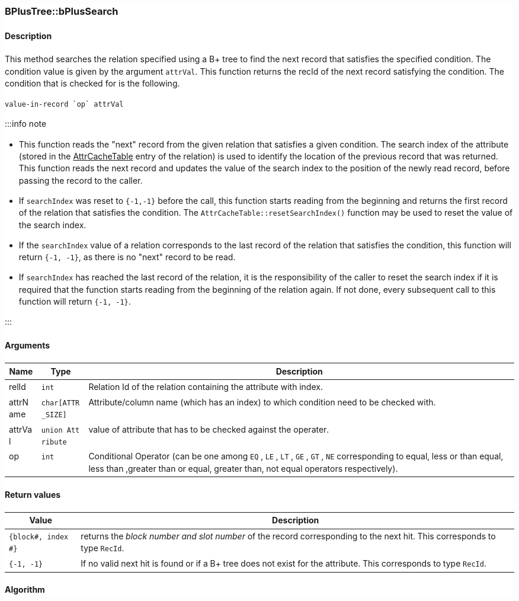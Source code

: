 ### BPlusTree::bPlusSearch

#### Description

This method searches the relation specified using a B+ tree to find the next record that satisfies the specified condition. The condition value is given by the argument `attrVal`. This function returns the recId of the next record satisfying the condition. The condition that is checked for is the following.

```
value-in-record `op` attrVal
```

:::info note

- This function reads the "next" record from the given relation that satisfies a given condition. The search index of the attribute (stored in the [AttrCacheTable](Cache%20Layer/AttrCacheTable.md) entry of the relation) is used to identify the location of the previous record that was returned. This function reads the next record and updates the value of the search index to the position of the newly read record, before passing the record to the caller.

- If `searchIndex` was reset to `{-1,-1}` before the call, this function starts reading from the beginning and returns the first record of the relation that satisfies the condition. The `AttrCacheTable::resetSearchIndex()` function may be used to reset the value of the search index.

- If the `searchIndex` value of a relation corresponds to the last record of the relation that satisfies the condition, this function will return `{-1, -1}`, as there is no "next" record to be read.

- If `searchIndex` has reached the last record of the relation, it is the responsibility of the caller to reset the search index if it is required that the function starts reading from the beginning of the relation again. If not done, every subsequent call to this function will return `{-1, -1}`.

:::

#### Arguments

| **Name** | **Type**          | **Description**                                                                                                                                                                                               |
| -------- | ----------------- | ------------------------------------------------------------------------------------------------------------------------------------------------------------------------------------------------------------- |
| relId    | `int`             | Relation Id of the relation containing the attribute with index.                                                                                                                                              |
| attrName | `char[ATTR_SIZE]` | Attribute/column name (which has an index) to which condition need to be checked with.                                                                                                                        |
| attrVal  | `union Attribute` | value of attribute that has to be checked against the operater.                                                                                                                                               |
| op       | `int`             | Conditional Operator (can be one among `EQ` , `LE` , `LT` , `GE` , `GT` , `NE` corresponding to equal, less or than equal, less than ,greater than or equal, greater than, not equal operators respectively). |

#### Return values

| **Value**          | **Description**                                                                                                           |
| ------------------ | ------------------------------------------------------------------------------------------------------------------------- |
| `{block#, index#}` | returns the _block number and slot number_ of the record corresponding to the next hit. This corresponds to type `RecId`. |
| `{-1, -1}`         | If no valid next hit is found or if a B+ tree does not exist for the attribute. This corresponds to type `RecId`.         |

#### Algorithm
